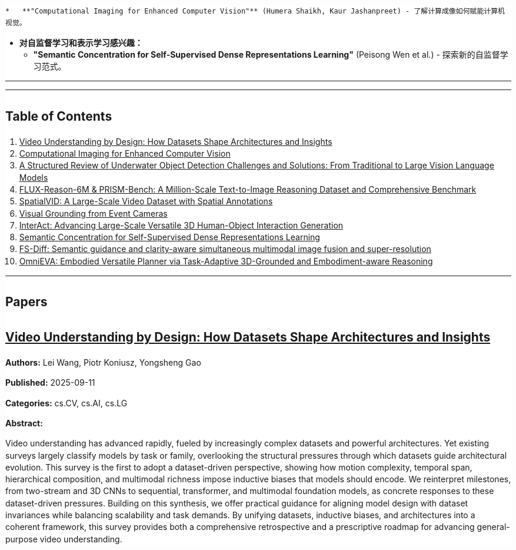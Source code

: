     *   **"Computational Imaging for Enhanced Computer Vision"** (Humera Shaikh, Kaur Jashanpreet) - 了解计算成像如何赋能计算机视觉。
*   **对自监督学习和表示学习感兴趣：**
    *   **"Semantic Concentration for Self-Supervised Dense Representations Learning"** (Peisong Wen et al.) - 探索新的自监督学习范式。

---

---

## Table of Contents

1. [Video Understanding by Design: How Datasets Shape Architectures and Insights](#2509.09151v1)
2. [Computational Imaging for Enhanced Computer Vision](#2509.08712v1)
3. [A Structured Review of Underwater Object Detection Challenges and Solutions: From Traditional to Large Vision Language Models](#2509.08490v1)
4. [FLUX-Reason-6M & PRISM-Bench: A Million-Scale Text-to-Image Reasoning Dataset and Comprehensive Benchmark](#2509.09680v1)
5. [SpatialVID: A Large-Scale Video Dataset with Spatial Annotations](#2509.09676v1)
6. [Visual Grounding from Event Cameras](#2509.09584v1)
7. [InterAct: Advancing Large-Scale Versatile 3D Human-Object Interaction Generation](#2509.09555v1)
8. [Semantic Concentration for Self-Supervised Dense Representations Learning](#2509.09429v1)
9. [FS-Diff: Semantic guidance and clarity-aware simultaneous multimodal image fusion and super-resolution](#2509.09427v1)
10. [OmniEVA: Embodied Versatile Planner via Task-Adaptive 3D-Grounded and Embodiment-aware Reasoning](#2509.09332v1)

---

## Papers

<a id='2509.09151v1'></a>
## [Video Understanding by Design: How Datasets Shape Architectures and Insights](https://arxiv.org/abs/2509.09151v1)

**Authors:** Lei Wang, Piotr Koniusz, Yongsheng Gao

**Published:** 2025-09-11

**Categories:** cs.CV, cs.AI, cs.LG

**Abstract:**

Video understanding has advanced rapidly, fueled by increasingly complex
datasets and powerful architectures. Yet existing surveys largely classify
models by task or family, overlooking the structural pressures through which
datasets guide architectural evolution. This survey is the first to adopt a
dataset-driven perspective, showing how motion complexity, temporal span,
hierarchical composition, and multimodal richness impose inductive biases that
models should encode. We reinterpret milestones, from two-stream and 3D CNNs to
sequential, transformer, and multimodal foundation models, as concrete
responses to these dataset-driven pressures. Building on this synthesis, we
offer practical guidance for aligning model design with dataset invariances
while balancing scalability and task demands. By unifying datasets, inductive
biases, and architectures into a coherent framework, this survey provides both
a comprehensive retrospective and a prescriptive roadmap for advancing
general-purpose video understanding.
